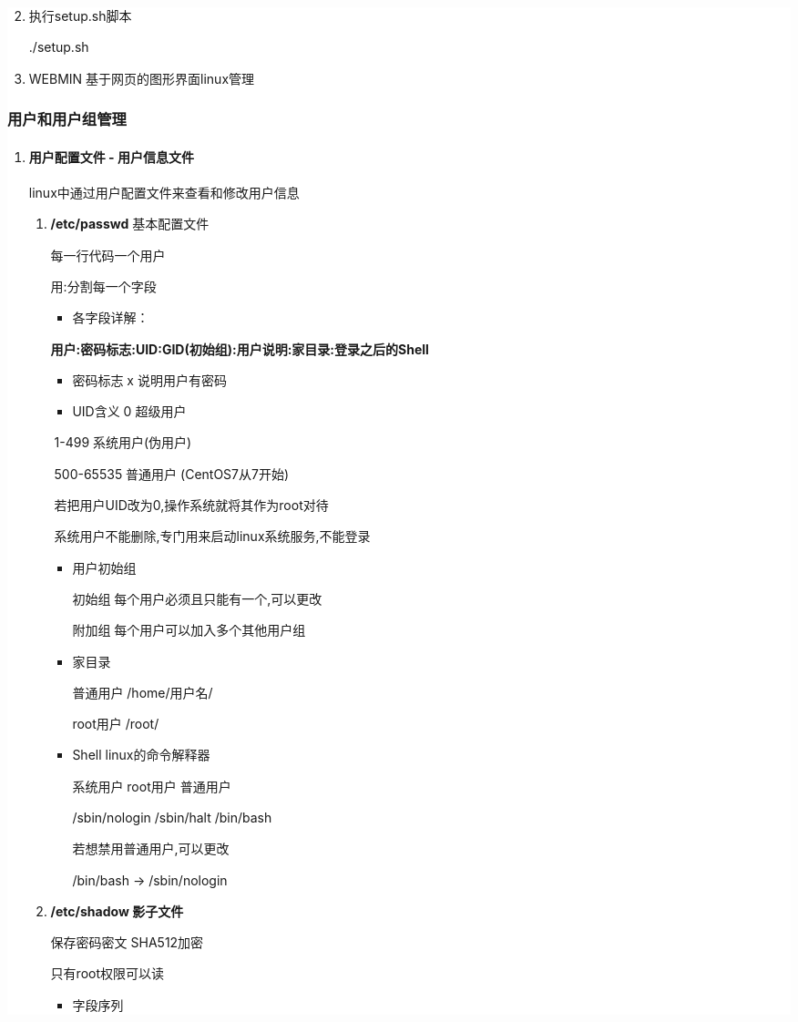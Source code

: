    2. 执行setup.sh脚本

      ./setup.sh

   3. WEBMIN 基于网页的图形界面linux管理
   
      

### 用户和用户组管理

1. #### 用户配置文件 - 用户信息文件

   linux中通过用户配置文件来查看和修改用户信息

   1. **/etc/passwd**	基本配置文件

      每一行代码一个用户

      用:分割每一个字段

      - 各字段详解：

      **用户:密码标志:UID:GID(初始组):用户说明:家目录:登录之后的Shell**

      - 密码标志 x 说明用户有密码

      - UID含义 0 超级用户

      ​			1-499 系统用户(伪用户)

      ​			500-65535 普通用户 (CentOS7从7开始)

      ​		若把用户UID改为0,操作系统就将其作为root对待

      ​		系统用户不能删除,专门用来启动linux系统服务,不能登录

      - 用户初始组 

        初始组 每个用户必须且只能有一个,可以更改

        附加组 每个用户可以加入多个其他用户组

      - 家目录

        普通用户 /home/用户名/

        root用户 /root/

      - Shell linux的命令解释器

        系统用户		 root用户		普通用户

        /sbin/nologin	/sbin/halt	/bin/bash

        若想禁用普通用户,可以更改

        /bin/bash -> /sbin/nologin

   2. **/etc/shadow 影子文件**

      保存密码密文 SHA512加密

      只有root权限可以读

      - 字段序列

